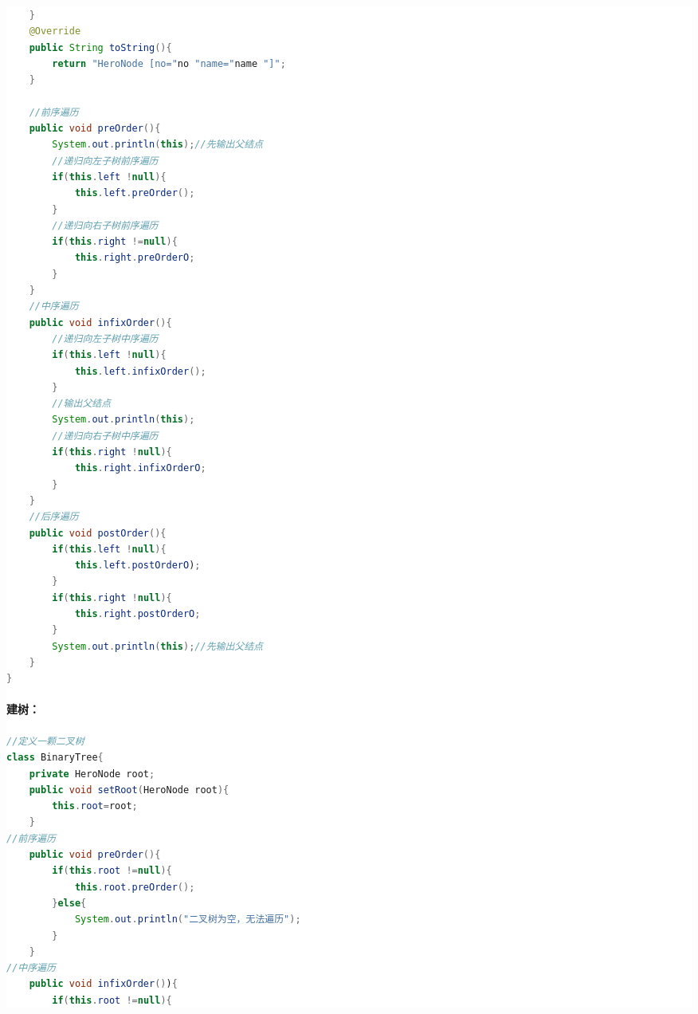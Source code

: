 ```java
    }
    @Override
    public String toString(){
        return "HeroNode [no="no "name="name "]";
    }
    
    //前序遍历
    public void preOrder(){
        System.out.println(this);//先输出父结点
        //递归向左子树前序遍历
        if(this.left !null){
            this.left.preOrder();
        }
        //递归向右子树前序遍历
        if(this.right !=null){
            this.right.preOrderO;
        }
    }
    //中序遍历
    public void infixOrder(){
        //递归向左子树中序遍历
        if(this.left !null){
            this.left.infixOrder();
        }
        //输出父结点
        System.out.println(this);
        //递归向右子树中序遍历
        if(this.right !null){
            this.right.infixOrderO;
        }
    }  
    //后序遍历
    public void postOrder(){
        if(this.left !null){
            this.left.postOrderO);
        }
        if(this.right !null){
            this.right.postOrderO;
        }
        System.out.println(this);//先输出父结点
    }
}
```

#### 建树：

```java
//定义一颗二叉树
class BinaryTree{	
    private HeroNode root;
    public void setRoot(HeroNode root){
        this.root=root;
    }
//前序遍历
    public void preOrder(){
        if(this.root !=null){
            this.root.preOrder();
        }else{
            System.out.println("二叉树为空，无法遍历");
        }
    }
//中序遍历
    public void infixOrder()){
        if(this.root !=null){
```